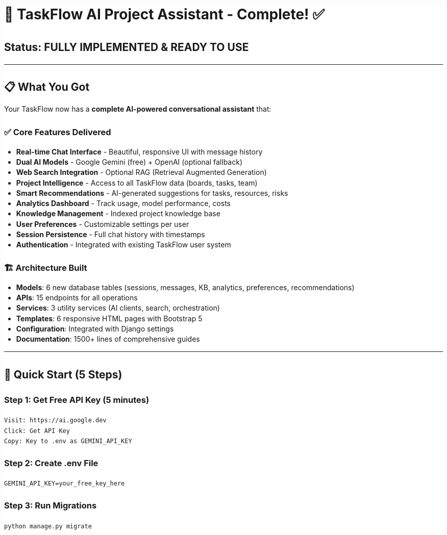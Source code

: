 # 🎉 TaskFlow AI Project Assistant - Complete! ✅

## Status: FULLY IMPLEMENTED & READY TO USE

---

## 📋 What You Got

Your TaskFlow now has a **complete AI-powered conversational assistant** that:

### ✅ Core Features Delivered
- **Real-time Chat Interface** - Beautiful, responsive UI with message history
- **Dual AI Models** - Google Gemini (free) + OpenAI (optional fallback)
- **Web Search Integration** - Optional RAG (Retrieval Augmented Generation)
- **Project Intelligence** - Access to all TaskFlow data (boards, tasks, team)
- **Smart Recommendations** - AI-generated suggestions for tasks, resources, risks
- **Analytics Dashboard** - Track usage, model performance, costs
- **Knowledge Management** - Indexed project knowledge base
- **User Preferences** - Customizable settings per user
- **Session Persistence** - Full chat history with timestamps
- **Authentication** - Integrated with existing TaskFlow user system

### 🏗️ Architecture Built
- **Models**: 6 new database tables (sessions, messages, KB, analytics, preferences, recommendations)
- **APIs**: 15 endpoints for all operations
- **Services**: 3 utility services (AI clients, search, orchestration)
- **Templates**: 6 responsive HTML pages with Bootstrap 5
- **Configuration**: Integrated with Django settings
- **Documentation**: 1500+ lines of comprehensive guides

---

## 🚀 Quick Start (5 Steps)

### Step 1: Get Free API Key (5 minutes)
```
Visit: https://ai.google.dev
Click: Get API Key
Copy: Key to .env as GEMINI_API_KEY
```

### Step 2: Create .env File
```
GEMINI_API_KEY=your_free_key_here
```

### Step 3: Run Migrations
```
python manage.py migrate
```
